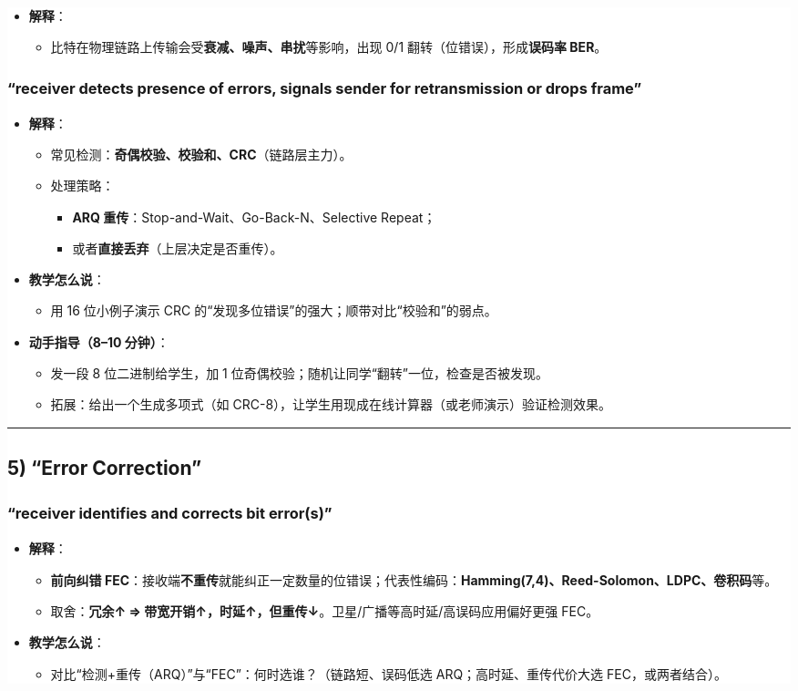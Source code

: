 

* **解释**：



  * 比特在物理链路上传输会受**衰减、噪声、串扰**等影响，出现 0/1 翻转（位错误），形成**误码率 BER**。



### “receiver detects presence of errors, signals sender for retransmission or drops frame”



* **解释**：



  * 常见检测：**奇偶校验、校验和、CRC**（链路层主力）。

  * 处理策略：



    * **ARQ 重传**：Stop-and-Wait、Go-Back-N、Selective Repeat；

    * 或者**直接丢弃**（上层决定是否重传）。

* **教学怎么说**：



  * 用 16 位小例子演示 CRC 的“发现多位错误”的强大；顺带对比“校验和”的弱点。

* **动手指导（8–10 分钟）**：



  * 发一段 8 位二进制给学生，加 1 位奇偶校验；随机让同学“翻转”一位，检查是否被发现。

  * 拓展：给出一个生成多项式（如 CRC-8），让学生用现成在线计算器（或老师演示）验证检测效果。



---



## 5) “**Error Correction**”



### “receiver identifies **and corrects** bit error(s)”



* **解释**：



  * **前向纠错 FEC**：接收端**不重传**就能纠正一定数量的位错误；代表性编码：**Hamming(7,4)、Reed-Solomon、LDPC、卷积码**等。

  * 取舍：**冗余↑ ⇒ 带宽开销↑，时延↑，但重传↓**。卫星/广播等高时延/高误码应用偏好更强 FEC。

* **教学怎么说**：



  * 对比“检测+重传（ARQ）”与“FEC”：何时选谁？（链路短、误码低选 ARQ；高时延、重传代价大选 FEC，或两者结合）。
